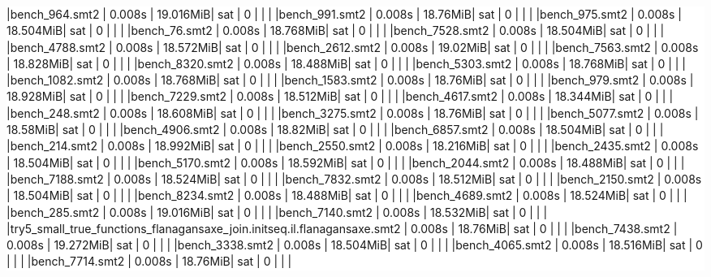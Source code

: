 |bench_964.smt2                                               |    0.008s | 19.016MiB| sat | 0 |  |  |
|bench_991.smt2                                               |    0.008s | 18.76MiB| sat | 0 |  |  |
|bench_975.smt2                                               |    0.008s | 18.504MiB| sat | 0 |  |  |
|bench_76.smt2                                                |    0.008s | 18.768MiB| sat | 0 |  |  |
|bench_7528.smt2                                              |    0.008s | 18.504MiB| sat | 0 |  |  |
|bench_4788.smt2                                              |    0.008s | 18.572MiB| sat | 0 |  |  |
|bench_2612.smt2                                              |    0.008s | 19.02MiB| sat | 0 |  |  |
|bench_7563.smt2                                              |    0.008s | 18.828MiB| sat | 0 |  |  |
|bench_8320.smt2                                              |    0.008s | 18.488MiB| sat | 0 |  |  |
|bench_5303.smt2                                              |    0.008s | 18.768MiB| sat | 0 |  |  |
|bench_1082.smt2                                              |    0.008s | 18.768MiB| sat | 0 |  |  |
|bench_1583.smt2                                              |    0.008s | 18.76MiB| sat | 0 |  |  |
|bench_979.smt2                                               |    0.008s | 18.928MiB| sat | 0 |  |  |
|bench_7229.smt2                                              |    0.008s | 18.512MiB| sat | 0 |  |  |
|bench_4617.smt2                                              |    0.008s | 18.344MiB| sat | 0 |  |  |
|bench_248.smt2                                               |    0.008s | 18.608MiB| sat | 0 |  |  |
|bench_3275.smt2                                              |    0.008s | 18.76MiB| sat | 0 |  |  |
|bench_5077.smt2                                              |    0.008s | 18.58MiB| sat | 0 |  |  |
|bench_4906.smt2                                              |    0.008s | 18.82MiB| sat | 0 |  |  |
|bench_6857.smt2                                              |    0.008s | 18.504MiB| sat | 0 |  |  |
|bench_214.smt2                                               |    0.008s | 18.992MiB| sat | 0 |  |  |
|bench_2550.smt2                                              |    0.008s | 18.216MiB| sat | 0 |  |  |
|bench_2435.smt2                                              |    0.008s | 18.504MiB| sat | 0 |  |  |
|bench_5170.smt2                                              |    0.008s | 18.592MiB| sat | 0 |  |  |
|bench_2044.smt2                                              |    0.008s | 18.488MiB| sat | 0 |  |  |
|bench_7188.smt2                                              |    0.008s | 18.524MiB| sat | 0 |  |  |
|bench_7832.smt2                                              |    0.008s | 18.512MiB| sat | 0 |  |  |
|bench_2150.smt2                                              |    0.008s | 18.504MiB| sat | 0 |  |  |
|bench_8234.smt2                                              |    0.008s | 18.488MiB| sat | 0 |  |  |
|bench_4689.smt2                                              |    0.008s | 18.524MiB| sat | 0 |  |  |
|bench_285.smt2                                               |    0.008s | 19.016MiB| sat | 0 |  |  |
|bench_7140.smt2                                              |    0.008s | 18.532MiB| sat | 0 |  |  |
|try5_small_true_functions_flanagansaxe_join.initseq.il.flanagansaxe.smt2 |    0.008s | 18.76MiB| sat | 0 |  |  |
|bench_7438.smt2                                              |    0.008s | 19.272MiB| sat | 0 |  |  |
|bench_3338.smt2                                              |    0.008s | 18.504MiB| sat | 0 |  |  |
|bench_4065.smt2                                              |    0.008s | 18.516MiB| sat | 0 |  |  |
|bench_7714.smt2                                              |    0.008s | 18.76MiB| sat | 0 |  |  |